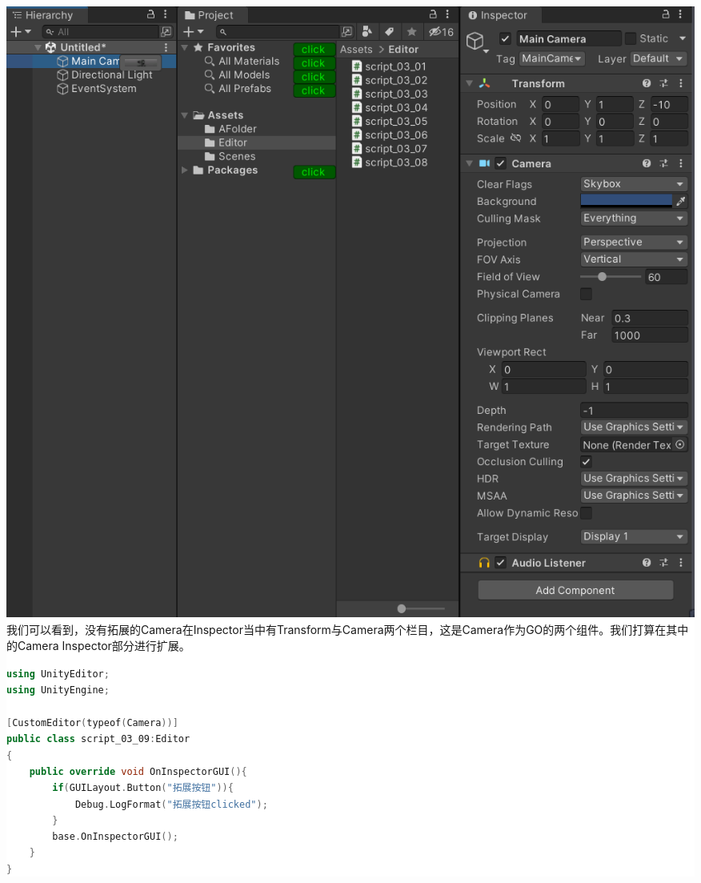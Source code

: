 ![](./markdown_pic/uni3-12.jpg)
我们可以看到，没有拓展的Camera在Inspector当中有Transform与Camera两个栏目，这是Camera作为GO的两个组件。我们打算在其中的Camera Inspector部分进行扩展。

```cpp
using UnityEditor;
using UnityEngine;

[CustomEditor(typeof(Camera))] 
public class script_03_09:Editor
{
    public override void OnInspectorGUI(){
        if(GUILayout.Button("拓展按钮")){
            Debug.LogFormat("拓展按钮clicked");
        }
        base.OnInspectorGUI();
    }
}
```